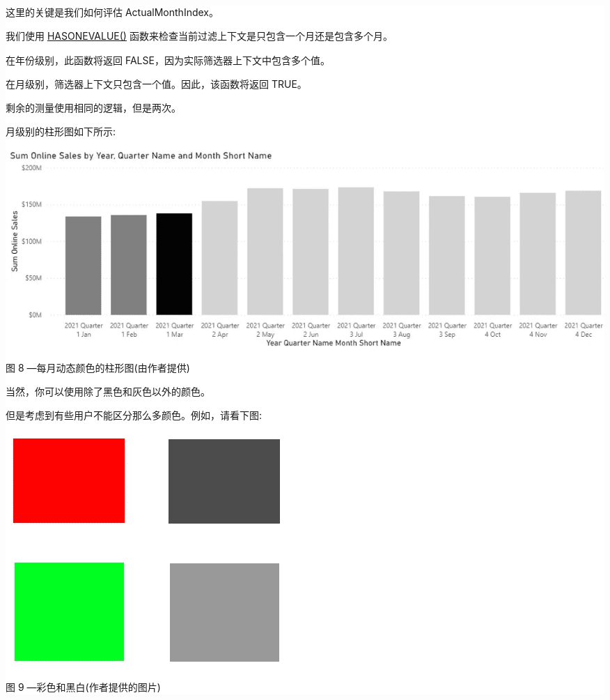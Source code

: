 这里的关键是我们如何评估 ActualMonthIndex。

我们使用 [HASONEVALUE()](https://dax.guide/hasonevalue/) 函数来检查当前过滤上下文是只包含一个月还是包含多个月。

在年份级别，此函数将返回 FALSE，因为实际筛选器上下文中包含多个值。

在月级别，筛选器上下文只包含一个值。因此，该函数将返回 TRUE。

剩余的测量使用相同的逻辑，但是两次。

月级别的柱形图如下所示:

![](img/469ac9914af493f76bba4c03af8b7776.png)

图 8 —每月动态颜色的柱形图(由作者提供)

当然，你可以使用除了黑色和灰色以外的颜色。

但是考虑到有些用户不能区分那么多颜色。例如，请看下图:

![](img/357285c428dd5b215d5235b44ac7c0a1.png)

图 9 —彩色和黑白(作者提供的图片)
